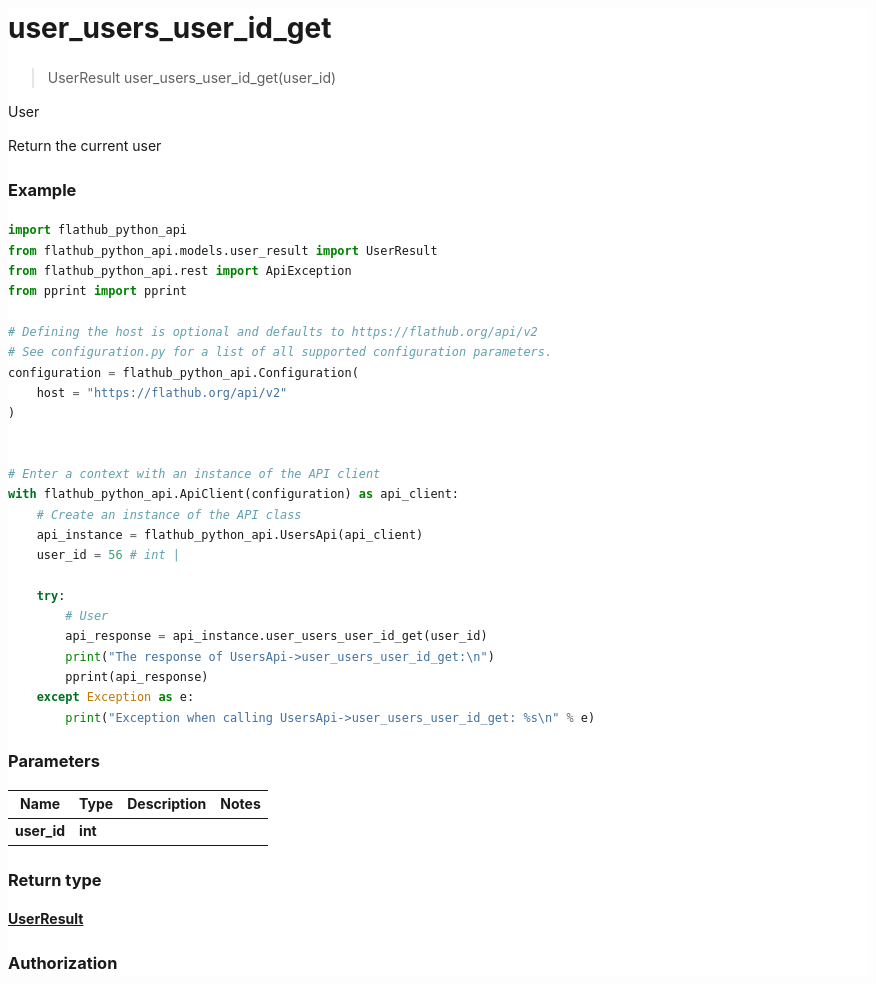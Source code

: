 # **user_users_user_id_get**
> UserResult user_users_user_id_get(user_id)

User

Return the current user

### Example


```python
import flathub_python_api
from flathub_python_api.models.user_result import UserResult
from flathub_python_api.rest import ApiException
from pprint import pprint

# Defining the host is optional and defaults to https://flathub.org/api/v2
# See configuration.py for a list of all supported configuration parameters.
configuration = flathub_python_api.Configuration(
    host = "https://flathub.org/api/v2"
)


# Enter a context with an instance of the API client
with flathub_python_api.ApiClient(configuration) as api_client:
    # Create an instance of the API class
    api_instance = flathub_python_api.UsersApi(api_client)
    user_id = 56 # int | 

    try:
        # User
        api_response = api_instance.user_users_user_id_get(user_id)
        print("The response of UsersApi->user_users_user_id_get:\n")
        pprint(api_response)
    except Exception as e:
        print("Exception when calling UsersApi->user_users_user_id_get: %s\n" % e)
```



### Parameters


Name | Type | Description  | Notes
------------- | ------------- | ------------- | -------------
 **user_id** | **int**|  | 

### Return type

[**UserResult**](UserResult.md)

### Authorization
